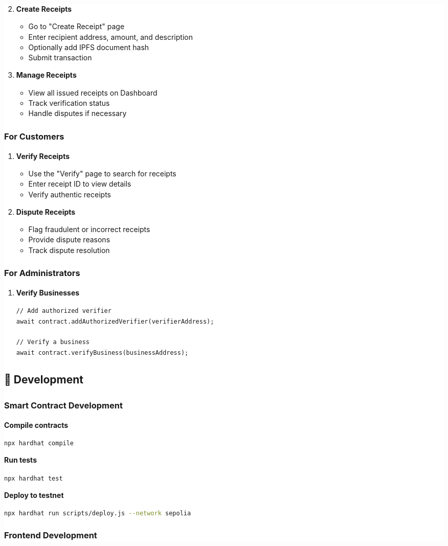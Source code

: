 2. **Create Receipts**
   - Go to "Create Receipt" page
   - Enter recipient address, amount, and description
   - Optionally add IPFS document hash
   - Submit transaction

3. **Manage Receipts**
   - View all issued receipts on Dashboard
   - Track verification status
   - Handle disputes if necessary

### For Customers

1. **Verify Receipts**
   - Use the "Verify" page to search for receipts
   - Enter receipt ID to view details
   - Verify authentic receipts

2. **Dispute Receipts**
   - Flag fraudulent or incorrect receipts
   - Provide dispute reasons
   - Track dispute resolution

### For Administrators

1. **Verify Businesses**
   ```solidity
   // Add authorized verifier
   await contract.addAuthorizedVerifier(verifierAddress);
   
   // Verify a business
   await contract.verifyBusiness(businessAddress);
   ```

## 🔧 Development

### Smart Contract Development

**Compile contracts**
```bash
npx hardhat compile
```

**Run tests**
```bash
npx hardhat test
```

**Deploy to testnet**
```bash
npx hardhat run scripts/deploy.js --network sepolia
```

### Frontend Development
